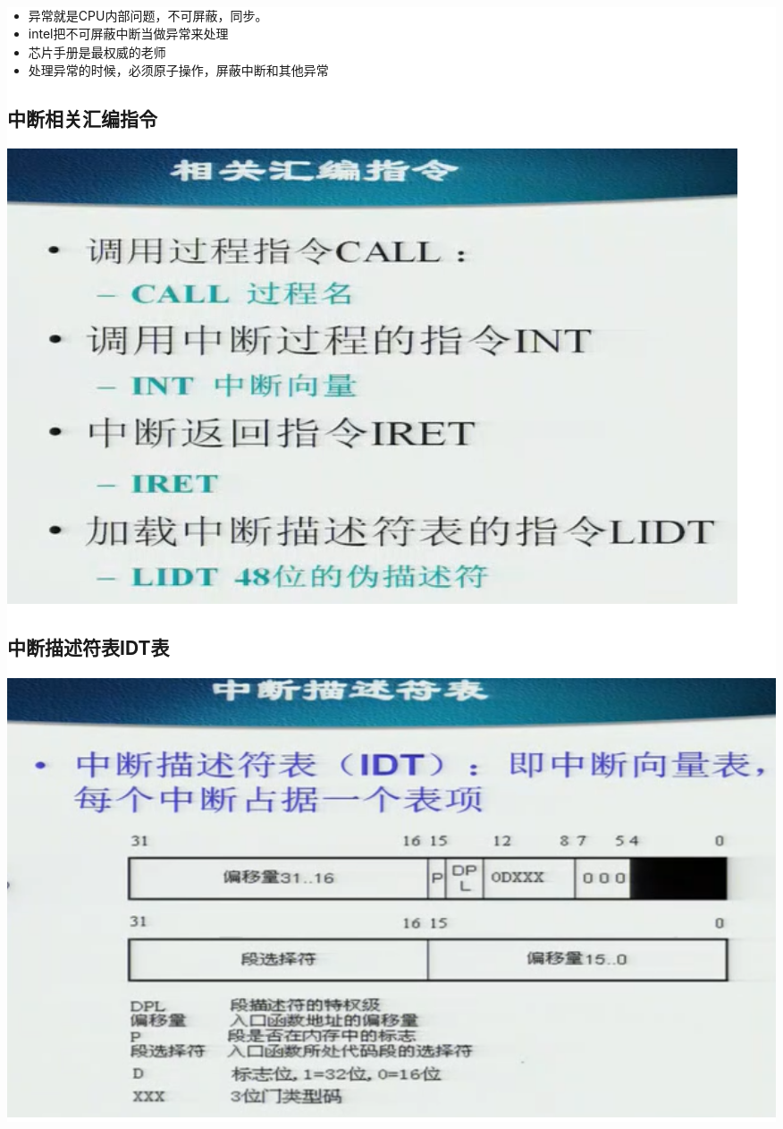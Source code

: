 * 异常就是CPU内部问题，不可屏蔽，同步。
* intel把不可屏蔽中断当做异常来处理
* 芯片手册是最权威的老师
* 处理异常的时候，必须原子操作，屏蔽中断和其他异常

## 中断相关汇编指令

![1530524868523.png](image/1530524868523.png)

## 中断描述符表IDT表

![1530524972821.png](image/1530524972821.png)
